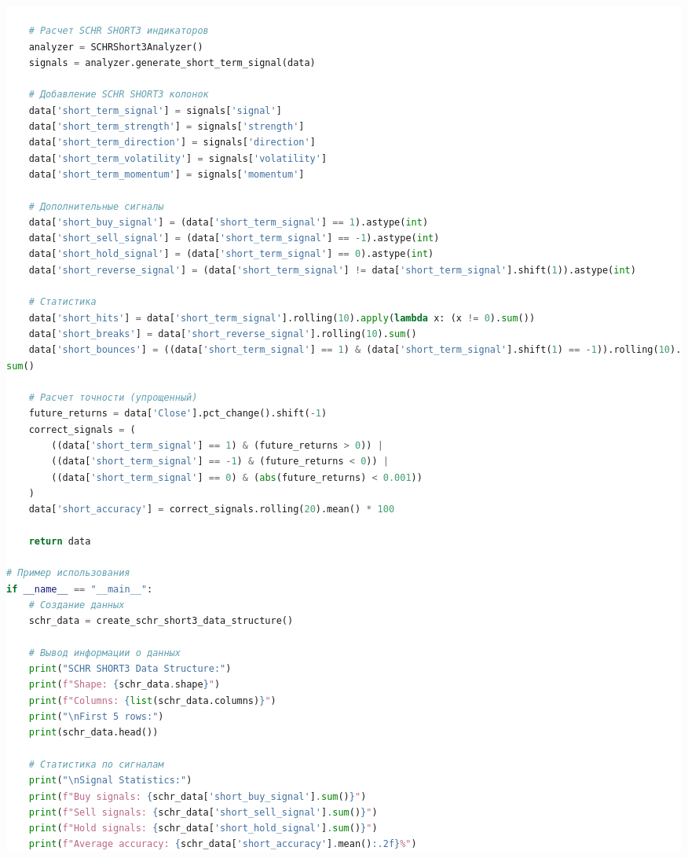 ```python
    
    # Расчет SCHR SHORT3 индикаторов
    analyzer = SCHRShort3Analyzer()
    signals = analyzer.generate_short_term_signal(data)
    
    # Добавление SCHR SHORT3 колонок
    data['short_term_signal'] = signals['signal']
    data['short_term_strength'] = signals['strength']
    data['short_term_direction'] = signals['direction']
    data['short_term_volatility'] = signals['volatility']
    data['short_term_momentum'] = signals['momentum']
    
    # Дополнительные сигналы
    data['short_buy_signal'] = (data['short_term_signal'] == 1).astype(int)
    data['short_sell_signal'] = (data['short_term_signal'] == -1).astype(int)
    data['short_hold_signal'] = (data['short_term_signal'] == 0).astype(int)
    data['short_reverse_signal'] = (data['short_term_signal'] != data['short_term_signal'].shift(1)).astype(int)
    
    # Статистика
    data['short_hits'] = data['short_term_signal'].rolling(10).apply(lambda x: (x != 0).sum())
    data['short_breaks'] = data['short_reverse_signal'].rolling(10).sum()
    data['short_bounces'] = ((data['short_term_signal'] == 1) & (data['short_term_signal'].shift(1) == -1)).rolling(10).sum()
    
    # Расчет точности (упрощенный)
    future_returns = data['Close'].pct_change().shift(-1)
    correct_signals = (
        ((data['short_term_signal'] == 1) & (future_returns > 0)) |
        ((data['short_term_signal'] == -1) & (future_returns < 0)) |
        ((data['short_term_signal'] == 0) & (abs(future_returns) < 0.001))
    )
    data['short_accuracy'] = correct_signals.rolling(20).mean() * 100
    
    return data

# Пример использования
if __name__ == "__main__":
    # Создание данных
    schr_data = create_schr_short3_data_structure()
    
    # Вывод информации о данных
    print("SCHR SHORT3 Data Structure:")
    print(f"Shape: {schr_data.shape}")
    print(f"Columns: {list(schr_data.columns)}")
    print("\nFirst 5 rows:")
    print(schr_data.head())
    
    # Статистика по сигналам
    print("\nSignal Statistics:")
    print(f"Buy signals: {schr_data['short_buy_signal'].sum()}")
    print(f"Sell signals: {schr_data['short_sell_signal'].sum()}")
    print(f"Hold signals: {schr_data['short_hold_signal'].sum()}")
    print(f"Average accuracy: {schr_data['short_accuracy'].mean():.2f}%")
```
